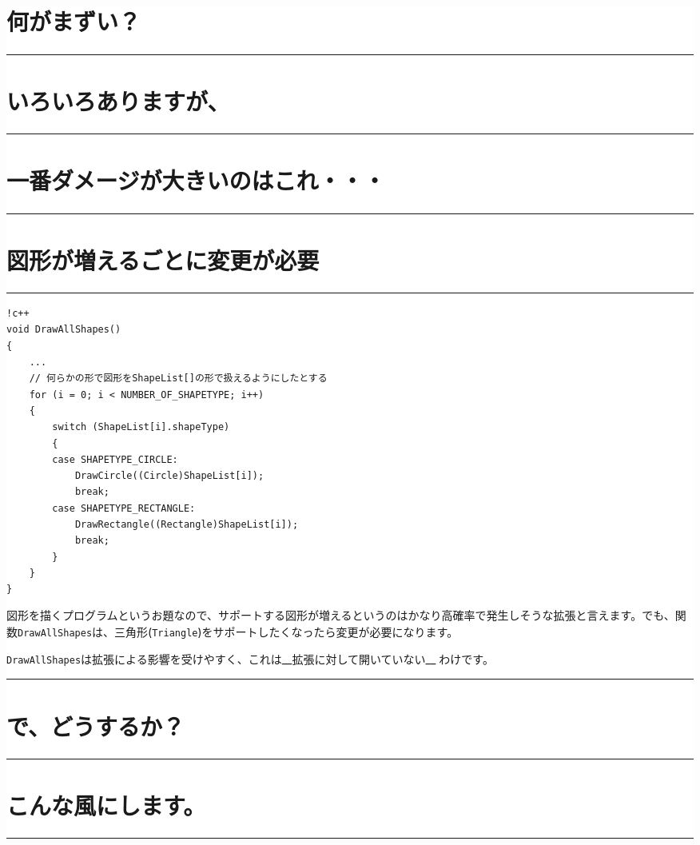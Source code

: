 
# 何がまずい？

---

# いろいろありますが、

---

# 一番ダメージが大きいのはこれ・・・

---

# 図形が増えるごとに変更が必要

---

    !c++
	void DrawAllShapes()
	{
		...
		// 何らかの形で図形をShapeList[]の形で扱えるようにしたとする
		for (i = 0; i < NUMBER_OF_SHAPETYPE; i++)
		{
			switch (ShapeList[i].shapeType)
			{
			case SHAPETYPE_CIRCLE:	
				DrawCircle((Circle)ShapeList[i]);
				break;
			case SHAPETYPE_RECTANGLE:
				DrawRectangle((Rectangle)ShapeList[i]);
				break;
			}
		}
	}


図形を描くプログラムというお題なので、サポートする図形が増えるというのはかなり高確率で発生しそうな拡張と言えます。でも、関数`DrawAllShapes`は、三角形(`Triangle`)をサポートしたくなったら変更が必要になります。

`DrawAllShapes`は拡張による影響を受けやすく、これは__拡張に対して開いていない__  わけです。


---

# で、どうするか？

---

# こんな風にします。

---